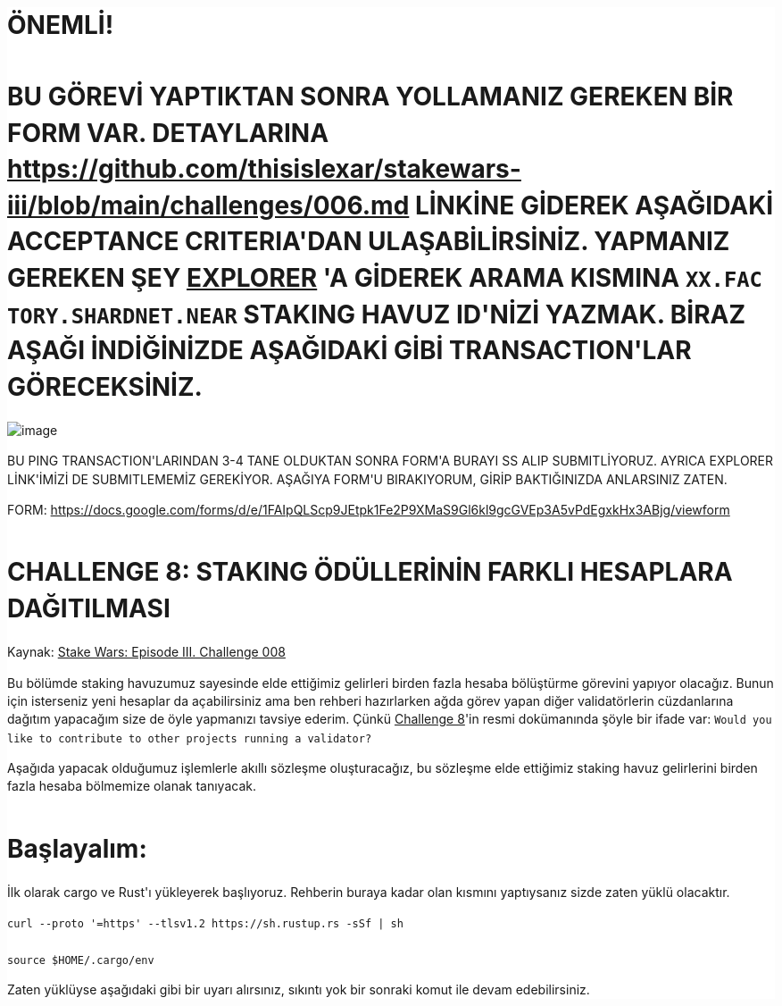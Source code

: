 
# ÖNEMLİ!

# BU GÖREVİ YAPTIKTAN SONRA YOLLAMANIZ GEREKEN BİR FORM VAR. DETAYLARINA https://github.com/thisislexar/stakewars-iii/blob/main/challenges/006.md LİNKİNE GİDEREK AŞAĞIDAKİ ACCEPTANCE CRITERIA'DAN ULAŞABİLİRSİNİZ. YAPMANIZ GEREKEN ŞEY [EXPLORER](https://explorer.shardnet.near.org/nodes/validators) 'A GİDEREK ARAMA KISMINA `XX.FACTORY.SHARDNET.NEAR` STAKING HAVUZ ID'NİZİ YAZMAK. BİRAZ AŞAĞI İNDİĞİNİZDE AŞAĞIDAKİ GİBİ TRANSACTION'LAR GÖRECEKSİNİZ. 

![image](https://user-images.githubusercontent.com/101462877/181235376-cbec34d4-b83c-49c2-ac30-7d9a2683b3d0.png)

BU PING TRANSACTION'LARINDAN 3-4 TANE OLDUKTAN SONRA FORM'A BURAYI SS ALIP SUBMITLİYORUZ. AYRICA EXPLORER LİNK'İMİZİ DE SUBMITLEMEMİZ GEREKİYOR. AŞAĞIYA FORM'U BIRAKIYORUM, GİRİP BAKTIĞINIZDA ANLARSINIZ ZATEN.

FORM: https://docs.google.com/forms/d/e/1FAIpQLScp9JEtpk1Fe2P9XMaS9Gl6kl9gcGVEp3A5vPdEgxkHx3ABjg/viewform



# CHALLENGE 8: STAKING ÖDÜLLERİNİN FARKLI HESAPLARA DAĞITILMASI

Kaynak: [Stake Wars: Episode III. Challenge 008](https://github.com/thisislexar/stakewars-iii/blob/main/challenges/008.md)

Bu bölümde staking havuzumuz sayesinde elde ettiğimiz gelirleri birden fazla hesaba bölüştürme görevini yapıyor olacağız. Bunun için isterseniz yeni hesaplar da açabilirsiniz ama ben rehberi hazırlarken ağda görev yapan diğer validatörlerin cüzdanlarına dağıtım yapacağım size de öyle yapmanızı tavsiye ederim. Çünkü [Challenge 8](https://github.com/thisislexar/stakewars-iii/blob/main/challenges/008.md)'in resmi dokümanında şöyle bir ifade var: `Would you like to contribute to other projects running a validator?`

Aşağıda yapacak olduğumuz işlemlerle akıllı sözleşme oluşturacağız, bu sözleşme elde ettiğimiz staking havuz gelirlerini birden fazla hesaba bölmemize olanak tanıyacak.

# Başlayalım:

İlk olarak cargo ve Rust'ı yükleyerek başlıyoruz. Rehberin buraya kadar olan kısmını yaptıysanız sizde zaten yüklü olacaktır. 

```
curl --proto '=https' --tlsv1.2 https://sh.rustup.rs -sSf | sh

source $HOME/.cargo/env
```

Zaten yüklüyse aşağıdaki gibi bir uyarı alırsınız, sıkıntı yok bir sonraki komut ile devam edebilirsiniz.
